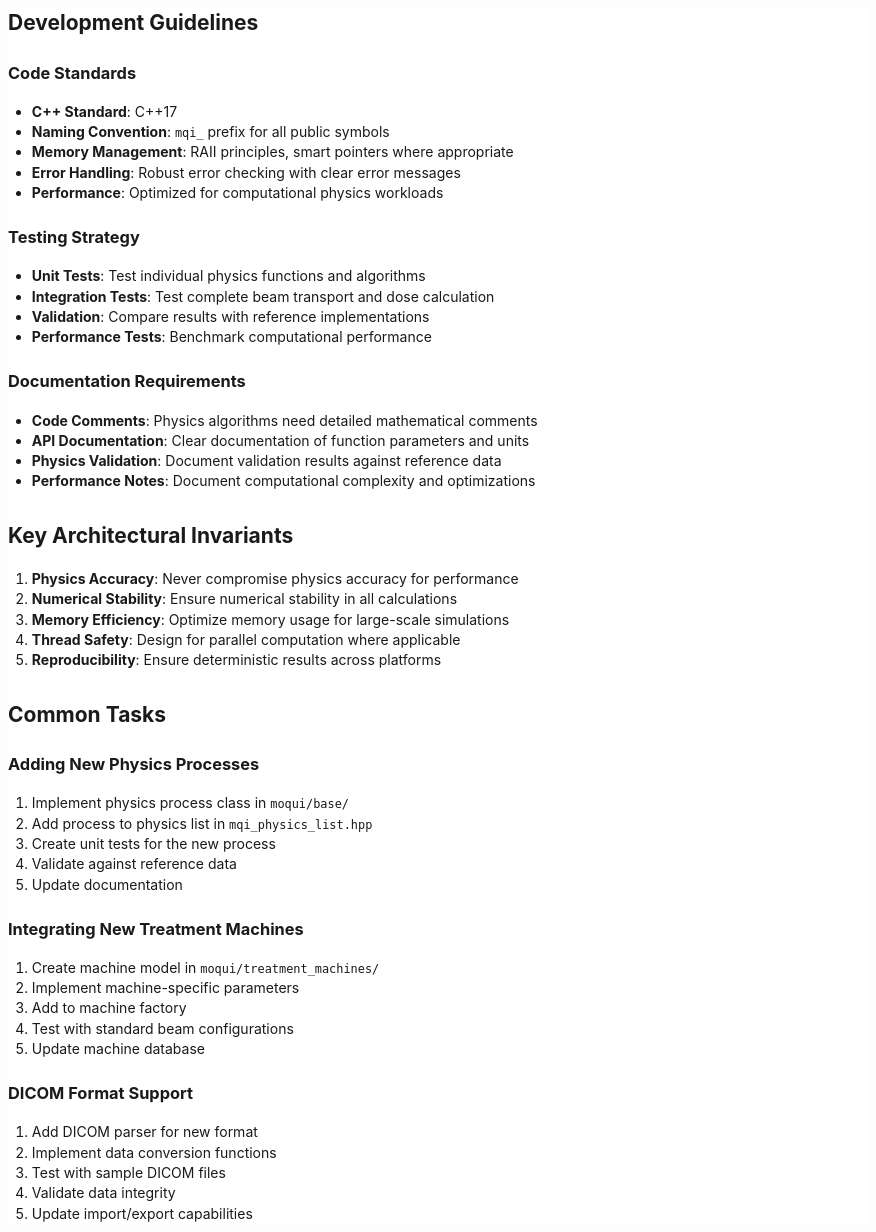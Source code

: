 ## Development Guidelines

### Code Standards
- **C++ Standard**: C++17
- **Naming Convention**: `mqi_` prefix for all public symbols
- **Memory Management**: RAII principles, smart pointers where appropriate
- **Error Handling**: Robust error checking with clear error messages
- **Performance**: Optimized for computational physics workloads

### Testing Strategy
- **Unit Tests**: Test individual physics functions and algorithms
- **Integration Tests**: Test complete beam transport and dose calculation
- **Validation**: Compare results with reference implementations
- **Performance Tests**: Benchmark computational performance

### Documentation Requirements
- **Code Comments**: Physics algorithms need detailed mathematical comments
- **API Documentation**: Clear documentation of function parameters and units
- **Physics Validation**: Document validation results against reference data
- **Performance Notes**: Document computational complexity and optimizations

## Key Architectural Invariants

1. **Physics Accuracy**: Never compromise physics accuracy for performance
2. **Numerical Stability**: Ensure numerical stability in all calculations
3. **Memory Efficiency**: Optimize memory usage for large-scale simulations
4. **Thread Safety**: Design for parallel computation where applicable
5. **Reproducibility**: Ensure deterministic results across platforms

## Common Tasks

### Adding New Physics Processes
1. Implement physics process class in `moqui/base/`
2. Add process to physics list in `mqi_physics_list.hpp`
3. Create unit tests for the new process
4. Validate against reference data
5. Update documentation

### Integrating New Treatment Machines
1. Create machine model in `moqui/treatment_machines/`
2. Implement machine-specific parameters
3. Add to machine factory
4. Test with standard beam configurations
5. Update machine database

### DICOM Format Support
1. Add DICOM parser for new format
2. Implement data conversion functions
3. Test with sample DICOM files
4. Validate data integrity
5. Update import/export capabilities
